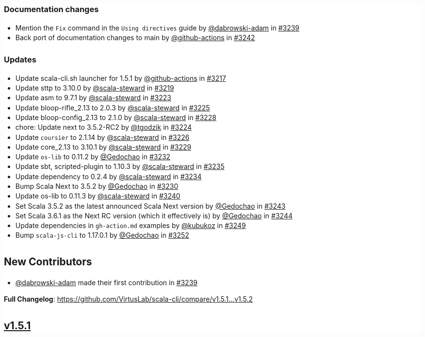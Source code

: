 ### Documentation changes
* Mention the `Fix` command in the `Using directives` guide by [@dabrowski-adam](https://github.com/dabrowski-adam) in [#3239](https://github.com/VirtusLab/scala-cli/pull/3239)
* Back port of documentation changes to main by [@github-actions](https://github.com/github-actions) in [#3242](https://github.com/VirtusLab/scala-cli/pull/3242)

### Updates
* Update scala-cli.sh launcher for 1.5.1 by [@github-actions](https://github.com/github-actions) in [#3217](https://github.com/VirtusLab/scala-cli/pull/3217)
* Update sttp to 3.10.0 by [@scala-steward](https://github.com/scala-steward) in [#3219](https://github.com/VirtusLab/scala-cli/pull/3219)
* Update asm to 9.7.1 by [@scala-steward](https://github.com/scala-steward) in [#3223](https://github.com/VirtusLab/scala-cli/pull/3223)
* Update bloop-rifle_2.13 to 2.0.3 by [@scala-steward](https://github.com/scala-steward) in [#3225](https://github.com/VirtusLab/scala-cli/pull/3225)
* Update bloop-config_2.13 to 2.1.0 by [@scala-steward](https://github.com/scala-steward) in [#3228](https://github.com/VirtusLab/scala-cli/pull/3228)
* chore: Update next to 3.5.2-RC2 by [@tgodzik](https://github.com/tgodzik) in [#3224](https://github.com/VirtusLab/scala-cli/pull/3224)
* Update `coursier` to 2.1.14 by [@scala-steward](https://github.com/scala-steward) in [#3226](https://github.com/VirtusLab/scala-cli/pull/3226)
* Update core_2.13 to 3.10.1 by [@scala-steward](https://github.com/scala-steward) in [#3229](https://github.com/VirtusLab/scala-cli/pull/3229)
* Update `os-lib` to 0.11.2 by [@Gedochao](https://github.com/Gedochao) in [#3232](https://github.com/VirtusLab/scala-cli/pull/3232)
* Update sbt, scripted-plugin to 1.10.3 by [@scala-steward](https://github.com/scala-steward) in [#3235](https://github.com/VirtusLab/scala-cli/pull/3235)
* Update dependency to 0.2.4 by [@scala-steward](https://github.com/scala-steward) in [#3234](https://github.com/VirtusLab/scala-cli/pull/3234)
* Bump Scala Next to 3.5.2 by [@Gedochao](https://github.com/Gedochao) in [#3230](https://github.com/VirtusLab/scala-cli/pull/3230)
* Update os-lib to 0.11.3 by [@scala-steward](https://github.com/scala-steward) in [#3240](https://github.com/VirtusLab/scala-cli/pull/3240)
* Set Scala 3.5.2 as the latest announced Scala Next version by [@Gedochao](https://github.com/Gedochao) in [#3243](https://github.com/VirtusLab/scala-cli/pull/3243)
* Set Scala 3.6.1 as the Next RC version (which it effectively is) by [@Gedochao](https://github.com/Gedochao) in [#3244](https://github.com/VirtusLab/scala-cli/pull/3244)
* Update dependencies in `gh-action.md` examples by [@kubukoz](https://github.com/kubukoz) in [#3249](https://github.com/VirtusLab/scala-cli/pull/3249)
* Bump `scala-js-cli` to 1.17.0.1 by [@Gedochao](https://github.com/Gedochao) in [#3252](https://github.com/VirtusLab/scala-cli/pull/3252)

## New Contributors
* [@dabrowski-adam](https://github.com/dabrowski-adam) made their first contribution in [#3239](https://github.com/VirtusLab/scala-cli/pull/3239)

**Full Changelog**: https://github.com/VirtusLab/scala-cli/compare/v1.5.1...v1.5.2

## [v1.5.1](https://github.com/VirtusLab/scala-cli/releases/tag/v1.5.1)
